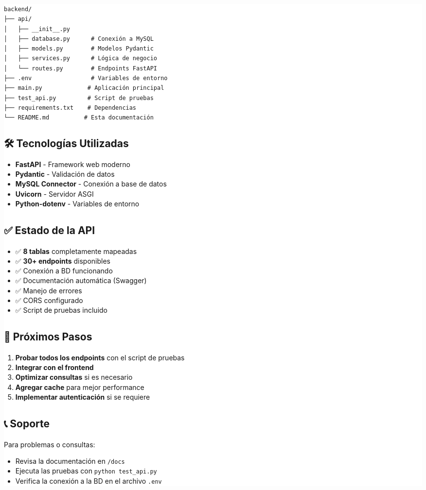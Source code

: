 ```
backend/
├── api/
│   ├── __init__.py
│   ├── database.py      # Conexión a MySQL
│   ├── models.py        # Modelos Pydantic
│   ├── services.py      # Lógica de negocio
│   └── routes.py        # Endpoints FastAPI
├── .env                 # Variables de entorno
├── main.py             # Aplicación principal
├── test_api.py         # Script de pruebas
├── requirements.txt    # Dependencias
└── README.md          # Esta documentación
```

## 🛠️ Tecnologías Utilizadas

- **FastAPI** - Framework web moderno
- **Pydantic** - Validación de datos
- **MySQL Connector** - Conexión a base de datos
- **Uvicorn** - Servidor ASGI
- **Python-dotenv** - Variables de entorno

## ✅ Estado de la API

- ✅ **8 tablas** completamente mapeadas
- ✅ **30+ endpoints** disponibles
- ✅ Conexión a BD funcionando
- ✅ Documentación automática (Swagger)
- ✅ Manejo de errores
- ✅ CORS configurado
- ✅ Script de pruebas incluido

## 🚀 Próximos Pasos

1. **Probar todos los endpoints** con el script de pruebas
2. **Integrar con el frontend** 
3. **Optimizar consultas** si es necesario
4. **Agregar cache** para mejor performance
5. **Implementar autenticación** si se requiere

## 📞 Soporte

Para problemas o consultas:
- Revisa la documentación en `/docs`
- Ejecuta las pruebas con `python test_api.py`
- Verifica la conexión a la BD en el archivo `.env` 